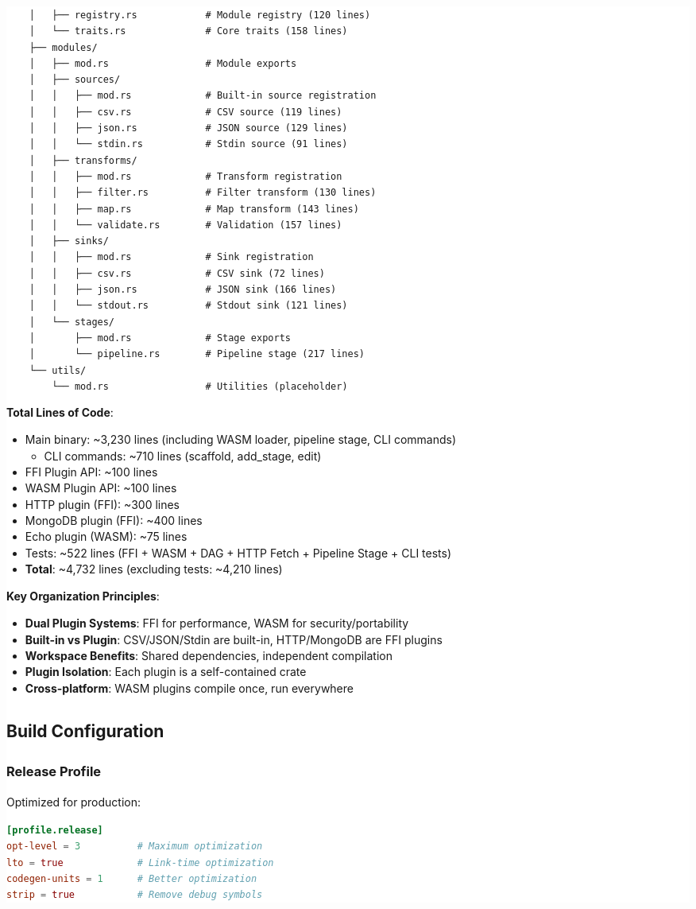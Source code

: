```
    │   ├── registry.rs            # Module registry (120 lines)
    │   └── traits.rs              # Core traits (158 lines)
    ├── modules/
    │   ├── mod.rs                 # Module exports
    │   ├── sources/
    │   │   ├── mod.rs             # Built-in source registration
    │   │   ├── csv.rs             # CSV source (119 lines)
    │   │   ├── json.rs            # JSON source (129 lines)
    │   │   └── stdin.rs           # Stdin source (91 lines)
    │   ├── transforms/
    │   │   ├── mod.rs             # Transform registration
    │   │   ├── filter.rs          # Filter transform (130 lines)
    │   │   ├── map.rs             # Map transform (143 lines)
    │   │   └── validate.rs        # Validation (157 lines)
    │   ├── sinks/
    │   │   ├── mod.rs             # Sink registration
    │   │   ├── csv.rs             # CSV sink (72 lines)
    │   │   ├── json.rs            # JSON sink (166 lines)
    │   │   └── stdout.rs          # Stdout sink (121 lines)
    │   └── stages/
    │       ├── mod.rs             # Stage exports
    │       └── pipeline.rs        # Pipeline stage (217 lines)
    └── utils/
        └── mod.rs                 # Utilities (placeholder)
```

**Total Lines of Code**:
- Main binary: ~3,230 lines (including WASM loader, pipeline stage, CLI commands)
  - CLI commands: ~710 lines (scaffold, add_stage, edit)
- FFI Plugin API: ~100 lines
- WASM Plugin API: ~100 lines
- HTTP plugin (FFI): ~300 lines
- MongoDB plugin (FFI): ~400 lines
- Echo plugin (WASM): ~75 lines
- Tests: ~522 lines (FFI + WASM + DAG + HTTP Fetch + Pipeline Stage + CLI tests)
- **Total**: ~4,732 lines (excluding tests: ~4,210 lines)

**Key Organization Principles**:
- **Dual Plugin Systems**: FFI for performance, WASM for security/portability
- **Built-in vs Plugin**: CSV/JSON/Stdin are built-in, HTTP/MongoDB are FFI plugins
- **Workspace Benefits**: Shared dependencies, independent compilation
- **Plugin Isolation**: Each plugin is a self-contained crate
- **Cross-platform**: WASM plugins compile once, run everywhere

## Build Configuration

### Release Profile

Optimized for production:
```toml
[profile.release]
opt-level = 3          # Maximum optimization
lto = true             # Link-time optimization
codegen-units = 1      # Better optimization
strip = true           # Remove debug symbols
```
